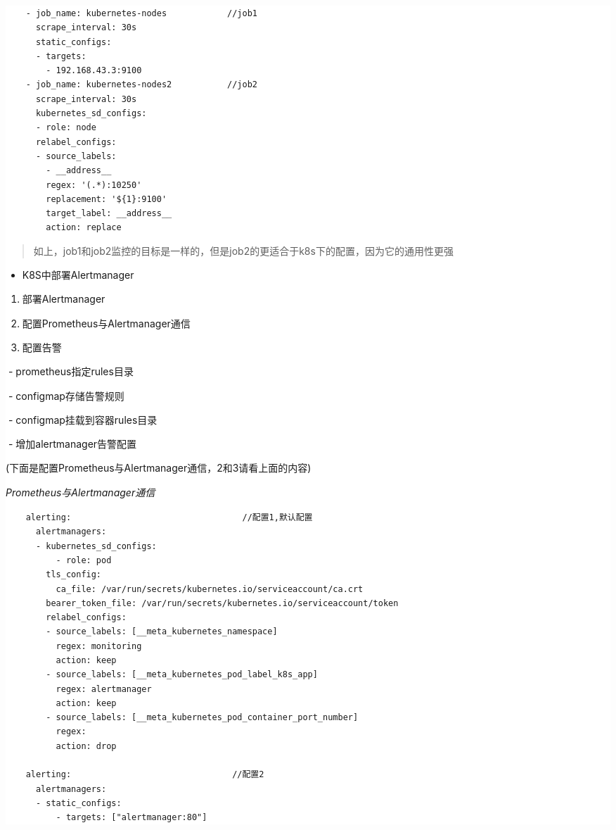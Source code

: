 ```shell
    - job_name: kubernetes-nodes            //job1
      scrape_interval: 30s
      static_configs:
      - targets:
        - 192.168.43.3:9100
    - job_name: kubernetes-nodes2           //job2
      scrape_interval: 30s
      kubernetes_sd_configs:
      - role: node
      relabel_configs:
      - source_labels:
        - __address__
        regex: '(.*):10250'
        replacement: '${1}:9100'
        target_label: __address__
        action: replace
```

> 如上，job1和job2监控的目标是一样的，但是job2的更适合于k8s下的配置，因为它的通用性更强



- K8S中部署Alertmanager

1. 部署Alertmanager

2. 配置Prometheus与Alertmanager通信

3. 配置告警

​      -  prometheus指定rules目录

​      - configmap存储告警规则

​      - configmap挂载到容器rules目录

​      - 增加alertmanager告警配置

(下面是配置Prometheus与Alertmanager通信，2和3请看上面的内容)



*Prometheus与Alertmanager通信*

```shell
    alerting:                                  //配置1,默认配置
      alertmanagers:
      - kubernetes_sd_configs:
          - role: pod
        tls_config:
          ca_file: /var/run/secrets/kubernetes.io/serviceaccount/ca.crt
        bearer_token_file: /var/run/secrets/kubernetes.io/serviceaccount/token
        relabel_configs:
        - source_labels: [__meta_kubernetes_namespace]
          regex: monitoring
          action: keep
        - source_labels: [__meta_kubernetes_pod_label_k8s_app]
          regex: alertmanager
          action: keep
        - source_labels: [__meta_kubernetes_pod_container_port_number]
          regex:
          action: drop

    alerting:                                //配置2
      alertmanagers:
      - static_configs:
          - targets: ["alertmanager:80"]
```
